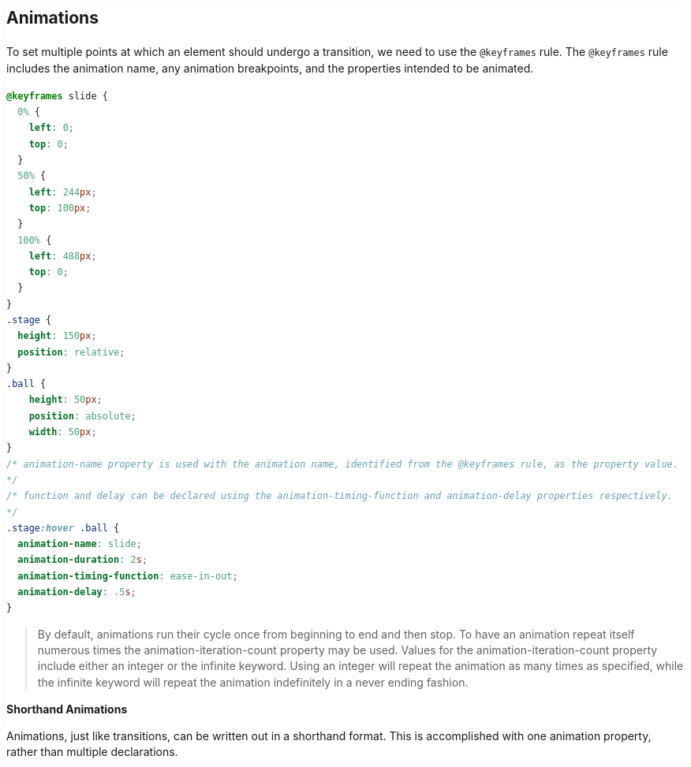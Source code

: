 ## Animations

To set multiple points at which an element should undergo a transition, we need to use the `@keyframes` rule. The `@keyframes` rule includes the animation name, any animation breakpoints, and the properties intended to be animated.

```css 
@keyframes slide {
  0% {
    left: 0;
    top: 0;
  }
  50% {
    left: 244px;
    top: 100px;
  }
  100% {
    left: 488px;
    top: 0;
  }
}
.stage {
  height: 150px;
  position: relative;
}
.ball {
    height: 50px;
    position: absolute;
    width: 50px;
}
/* animation-name property is used with the animation name, identified from the @keyframes rule, as the property value.  */
/* function and delay can be declared using the animation-timing-function and animation-delay properties respectively. */
.stage:hover .ball {
  animation-name: slide;
  animation-duration: 2s;
  animation-timing-function: ease-in-out;
  animation-delay: .5s;
}
```

>By default, animations run their cycle once from beginning to end and then stop. To have an animation repeat itself numerous times the animation-iteration-count property may be used. Values for the animation-iteration-count property include either an integer or the infinite keyword. Using an integer will repeat the animation as many times as specified, while the infinite keyword will repeat the animation indefinitely in a never ending fashion.  

**Shorthand Animations**

 Animations, just like transitions, can be written out in a shorthand format. This is accomplished with one animation property, rather than multiple declarations.  
